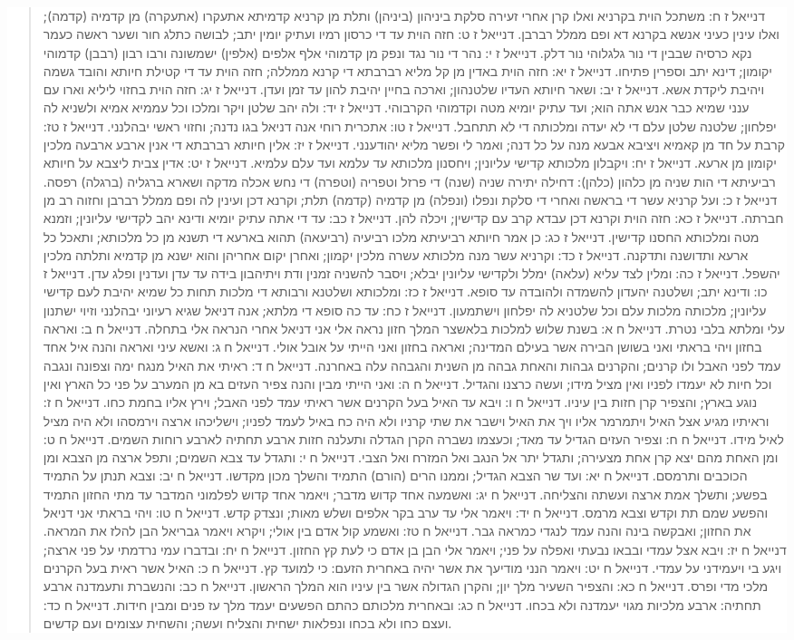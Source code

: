 > דנייאל ז ח: משתכל הוית בקרניא ואלו קרן אחרי זעירה סלקת ביניהון (ביניהן) ותלת מן קרניא קדמיתא אתעקרו (אתעקרה) מן קדמיה (קדמה); ואלו עינין כעיני אנשא בקרנא דא ופם ממלל רברבן.
> דנייאל ז ט: חזה הוית עד די כרסון רמיו ועתיק יומין יתב; לבושה כתלג חור ושער ראשה כעמר נקא כרסיה שבבין די נור גלגלוהי נור דלק.
> דנייאל ז י: נהר די נור נגד ונפק מן קדמוהי אלף אלפים (אלפין) ישמשונה ורבו רבון (רבבן) קדמוהי יקומון; דינא יתב וספרין פתיחו.
> דנייאל ז יא: חזה הוית באדין מן קל מליא רברבתא די קרנא ממללה; חזה הוית עד די קטילת חיותא והובד גשמה ויהיבת ליקדת אשא.
> דנייאל ז יב: ושאר חיותא העדיו שלטנהון; וארכה בחיין יהיבת להון עד זמן ועדן.
> דנייאל ז יג: חזה הוית בחזוי ליליא וארו עם ענני שמיא כבר אנש אתה הוא; ועד עתיק יומיא מטה וקדמוהי הקרבוהי.
> דנייאל ז יד: ולה יהב שלטן ויקר ומלכו וכל עממיא אמיא ולשניא לה יפלחון; שלטנה שלטן עלם די לא יעדה ומלכותה די לא תתחבל.
> דנייאל ז טו: אתכרית רוחי אנה דניאל בגו נדנה; וחזוי ראשי יבהלנני.
> דנייאל ז טז: קרבת על חד מן קאמיא ויציבא אבעא מנה על כל דנה; ואמר לי ופשר מליא יהודענני.
> דנייאל ז יז: אלין חיותא רברבתא די אנין ארבע ארבעה מלכין יקומון מן ארעא.
> דנייאל ז יח: ויקבלון מלכותא קדישי עליונין; ויחסנון מלכותא עד עלמא ועד עלם עלמיא.
> דנייאל ז יט: אדין צבית ליצבא על חיותא רביעיתא די הות שניה מן כלהון (כלהן):  דחילה יתירה שניה (שנה) די פרזל וטפריה (וטפרה) די נחש אכלה מדקה ושארא ברגליה (ברגלה) רפסה.
> דנייאל ז כ: ועל קרניא עשר די בראשה ואחרי די סלקת ונפלו (ונפלה) מן קדמיה (קדמה) תלת; וקרנא דכן ועינין לה ופם ממלל רברבן וחזוה רב מן חברתה.
> דנייאל ז כא: חזה הוית וקרנא דכן עבדא קרב עם קדישין; ויכלה להן.
> דנייאל ז כב: עד די אתה עתיק יומיא ודינא יהב לקדישי עליונין; וזמנא מטה ומלכותא החסנו קדישין.
> דנייאל ז כג: כן אמר חיותא רביעיתא מלכו רביעיה (רביעאה) תהוא בארעא די תשנא מן כל מלכותא; ותאכל כל ארעא ותדושנה ותדקנה.
> דנייאל ז כד: וקרניא עשר מנה מלכותא עשרה מלכין יקמון; ואחרן יקום אחריהן והוא ישנא מן קדמיא ותלתה מלכין יהשפל.
> דנייאל ז כה: ומלין לצד עליא (עלאה) ימלל ולקדישי עליונין יבלא; ויסבר להשניה זמנין ודת ויתיהבון בידה עד עדן ועדנין ופלג עדן.
> דנייאל ז כו: ודינא יתב; ושלטנה יהעדון להשמדה ולהובדה עד סופא.
> דנייאל ז כז: ומלכותא ושלטנא ורבותא די מלכות תחות כל שמיא יהיבת לעם קדישי עליונין; מלכותה מלכות עלם וכל שלטניא לה יפלחון וישתמעון.
> דנייאל ז כח: עד כה סופא די מלתא; אנה דניאל שגיא רעיוני יבהלנני וזיוי ישתנון עלי ומלתא בלבי נטרת.
> דנייאל ח א: בשנת שלוש למלכות בלאשצר המלך חזון נראה אלי אני דניאל אחרי הנראה אלי בתחלה.
> דנייאל ח ב: ואראה בחזון ויהי בראתי ואני בשושן הבירה אשר בעילם המדינה; ואראה בחזון ואני הייתי על אובל אולי.
> דנייאל ח ג: ואשא עיני ואראה והנה איל אחד עמד לפני האבל ולו קרנים; והקרנים גבהות והאחת גבהה מן השנית והגבהה עלה באחרנה.
> דנייאל ח ד: ראיתי את האיל מנגח ימה וצפונה ונגבה וכל חיות לא יעמדו לפניו ואין מציל מידו; ועשה כרצנו והגדיל.
> דנייאל ח ה: ואני הייתי מבין והנה צפיר העזים בא מן המערב על פני כל הארץ ואין נוגע בארץ; והצפיר קרן חזות בין עיניו.
> דנייאל ח ו: ויבא עד האיל בעל הקרנים אשר ראיתי עמד לפני האבל; וירץ אליו בחמת כחו.
> דנייאל ח ז: וראיתיו מגיע אצל האיל ויתמרמר אליו ויך את האיל וישבר את שתי קרניו ולא היה כח באיל לעמד לפניו; וישליכהו ארצה וירמסהו ולא היה מציל לאיל מידו.
> דנייאל ח ח: וצפיר העזים הגדיל עד מאד; וכעצמו נשברה הקרן הגדלה ותעלנה חזות ארבע תחתיה לארבע רוחות השמים.
> דנייאל ח ט: ומן האחת מהם יצא קרן אחת מצעירה; ותגדל יתר אל הנגב ואל המזרח ואל הצבי.
> דנייאל ח י: ותגדל עד צבא השמים; ותפל ארצה מן הצבא ומן הכוכבים ותרמסם.
> דנייאל ח יא: ועד שר הצבא הגדיל; וממנו הרים (הורם) התמיד והשלך מכון מקדשו.
> דנייאל ח יב: וצבא תנתן על התמיד בפשע; ותשלך אמת ארצה ועשתה והצליחה.
> דנייאל ח יג: ואשמעה אחד קדוש מדבר; ויאמר אחד קדוש לפלמוני המדבר עד מתי החזון התמיד והפשע שמם תת וקדש וצבא מרמס.
> דנייאל ח יד: ויאמר אלי עד ערב בקר אלפים ושלש מאות; ונצדק קדש.
> דנייאל ח טו: ויהי בראתי אני דניאל את החזון; ואבקשה בינה והנה עמד לנגדי כמראה גבר.
> דנייאל ח טז: ואשמע קול אדם בין אולי; ויקרא ויאמר גבריאל הבן להלז את המראה.
> דנייאל ח יז: ויבא אצל עמדי ובבאו נבעתי ואפלה על פני; ויאמר אלי הבן בן אדם כי לעת קץ החזון.
> דנייאל ח יח: ובדברו עמי נרדמתי על פני ארצה; ויגע בי ויעמידני על עמדי.
> דנייאל ח יט: ויאמר הנני מודיעך את אשר יהיה באחרית הזעם:  כי למועד קץ.
> דנייאל ח כ: האיל אשר ראית בעל הקרנים מלכי מדי ופרס.
> דנייאל ח כא: והצפיר השעיר מלך יון; והקרן הגדולה אשר בין עיניו הוא המלך הראשון.
> דנייאל ח כב: והנשברת ותעמדנה ארבע תחתיה:  ארבע מלכיות מגוי יעמדנה ולא בכחו.
> דנייאל ח כג: ובאחרית מלכותם כהתם הפשעים יעמד מלך עז פנים ומבין חידות.
> דנייאל ח כד: ועצם כחו ולא בכחו ונפלאות ישחית והצליח ועשה; והשחית עצומים ועם קדשים.